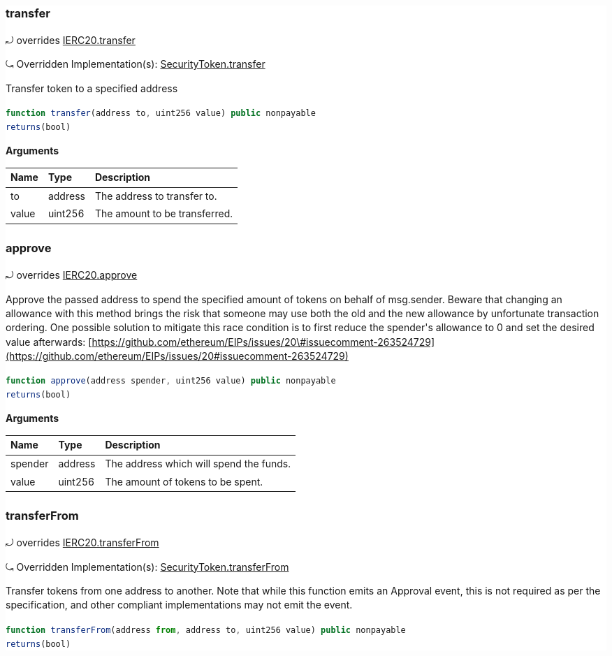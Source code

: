 ### transfer

⤾ overrides [IERC20.transfer](ierc20.md#transfer)

⤿ Overridden Implementation\(s\): [SecurityToken.transfer](securitytoken.md#transfer)

Transfer token to a specified address

```javascript
function transfer(address to, uint256 value) public nonpayable
returns(bool)
```

**Arguments**

| Name | Type | Description |
| :--- | :--- | :--- |
| to | address | The address to transfer to. |
| value | uint256 | The amount to be transferred. |

### approve

⤾ overrides [IERC20.approve](ierc20.md#approve)

Approve the passed address to spend the specified amount of tokens on behalf of msg.sender. Beware that changing an allowance with this method brings the risk that someone may use both the old and the new allowance by unfortunate transaction ordering. One possible solution to mitigate this race condition is to first reduce the spender's allowance to 0 and set the desired value afterwards: [https://github.com/ethereum/EIPs/issues/20\#issuecomment-263524729](https://github.com/ethereum/EIPs/issues/20#issuecomment-263524729)

```javascript
function approve(address spender, uint256 value) public nonpayable
returns(bool)
```

**Arguments**

| Name | Type | Description |
| :--- | :--- | :--- |
| spender | address | The address which will spend the funds. |
| value | uint256 | The amount of tokens to be spent. |

### transferFrom

⤾ overrides [IERC20.transferFrom](ierc20.md#transferfrom)

⤿ Overridden Implementation\(s\): [SecurityToken.transferFrom](securitytoken.md#transferfrom)

Transfer tokens from one address to another. Note that while this function emits an Approval event, this is not required as per the specification, and other compliant implementations may not emit the event.

```javascript
function transferFrom(address from, address to, uint256 value) public nonpayable
returns(bool)
```
